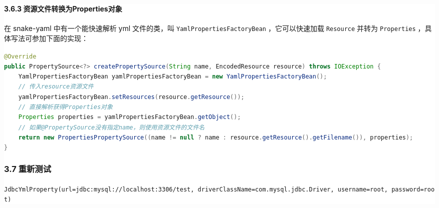 #### 3.6.3 资源文件转换为Properties对象

在 snake-yaml 中有一个能快速解析 yml 文件的类，叫 `YamlPropertiesFactoryBean` ，它可以快速加载 `Resource` 并转为 `Properties` ，具体写法可参加下面的实现：

```java
@Override
public PropertySource<?> createPropertySource(String name, EncodedResource resource) throws IOException {
    YamlPropertiesFactoryBean yamlPropertiesFactoryBean = new YamlPropertiesFactoryBean();
    // 传入resource资源文件
    yamlPropertiesFactoryBean.setResources(resource.getResource());
    // 直接解析获得Properties对象
    Properties properties = yamlPropertiesFactoryBean.getObject();
    // 如果@PropertySource没有指定name，则使用资源文件的文件名
    return new PropertiesPropertySource((name != null ? name : resource.getResource().getFilename()), properties);
}
```

### 3.7 重新测试

```
JdbcYmlProperty(url=jdbc:mysql://localhost:3306/test, driverClassName=com.mysql.jdbc.Driver, username=root, password=root)
```

